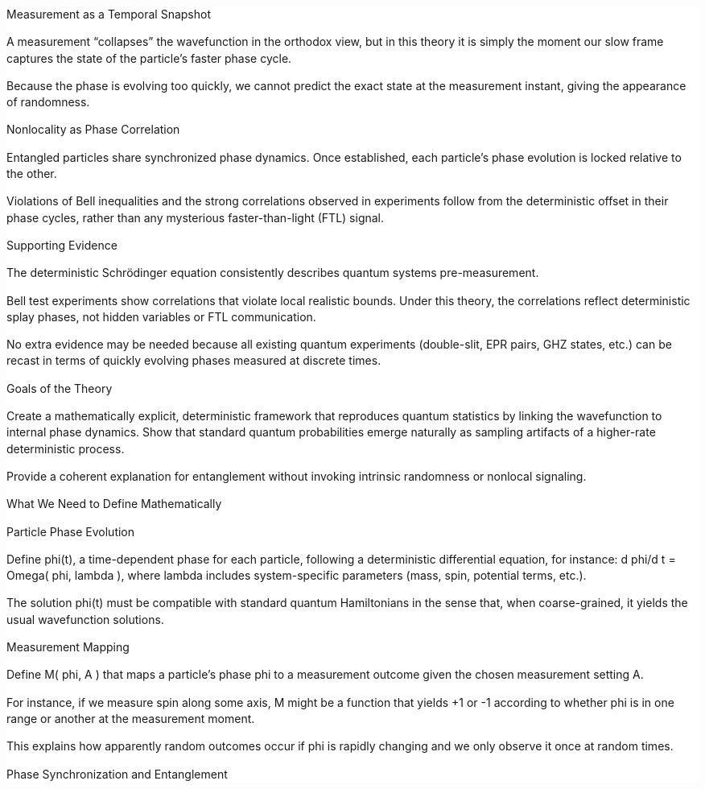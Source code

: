 Measurement as a Temporal Snapshot

A measurement “collapses” the wavefunction in the orthodox view, but in this theory it is simply the moment our slow frame captures the state of the particle’s faster phase cycle.

Because the phase is evolving too quickly, we cannot predict the exact state at the measurement instant, giving the appearance of randomness.

Nonlocality as Phase Correlation

Entangled particles share synchronized phase dynamics. Once established, each particle’s phase evolution is locked relative to the other.

Violations of Bell inequalities and the strong correlations observed in experiments follow from the deterministic offset in their phase cycles, rather than any mysterious faster-than-light (FTL) signal.

Supporting Evidence

The deterministic Schrödinger equation consistently describes quantum systems pre-measurement.

Bell test experiments show correlations that violate local realistic bounds. Under this theory, the correlations reflect deterministic splay phases, not hidden variables or FTL communication.

No extra evidence may be needed because all existing quantum experiments (double-slit, EPR pairs, GHZ states, etc.) can be recast in terms of quickly evolving phases measured at discrete times.

Goals of the Theory

Create a mathematically explicit, deterministic framework that reproduces quantum statistics by linking the wavefunction to internal phase dynamics.
Show that standard quantum probabilities emerge naturally as sampling artifacts of a higher-rate deterministic process.

Provide a coherent explanation for entanglement without invoking intrinsic randomness or nonlocal signaling.

What We Need to Define Mathematically

Particle Phase Evolution

Define phi(t), a time-dependent phase for each particle, following a deterministic differential equation, for instance:
d phi/d t = Omega( phi, lambda ),
where lambda includes system-specific parameters (mass, spin, potential terms, etc.).

The solution phi(t) must be compatible with standard quantum Hamiltonians in the sense that, when coarse-grained, it yields the usual wavefunction solutions.

Measurement Mapping

Define M( phi, A ) that maps a particle’s phase phi to a measurement outcome given the chosen measurement setting A.

For instance, if we measure spin along some axis, M might be a function that yields +1 or -1 according to whether phi is in one range or another at the measurement moment.

This explains how apparently random outcomes occur if phi is rapidly changing and we only observe it once at random times.

Phase Synchronization and Entanglement
